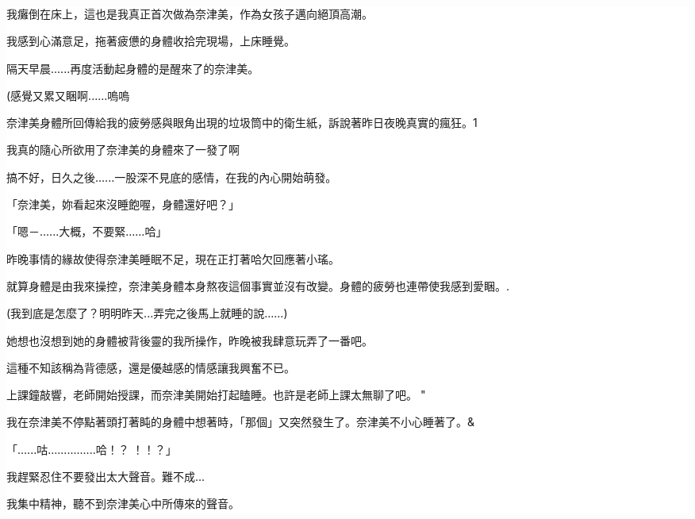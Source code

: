 我癱倒在床上，這也是我真正首次做為奈津美，作為女孩子邁向絕頂高潮。



我感到心滿意足，拖著疲憊的身體收拾完現場，上床睡覺。



隔天早晨......再度活動起身體的是醒來了的奈津美。



(感覺又累又睏啊......嗚嗚



奈津美身體所回傳給我的疲勞感與眼角出現的垃圾筒中的衛生紙，訴說著昨日夜晚真實的瘋狂。1





我真的隨心所欲用了奈津美的身體來了一發了啊



搞不好，日久之後......一股深不見底的感情，在我的內心開始萌發。



「奈津美，妳看起來沒睡飽喔，身體還好吧？」



「嗯－......大概，不要緊......哈」



昨晚事情的緣故使得奈津美睡眠不足，現在正打著哈欠回應著小瑤。



就算身體是由我來操控，奈津美身體本身熬夜這個事實並沒有改變。身體的疲勞也連帶使我感到愛睏。.



(我到底是怎麼了？明明昨天...弄完之後馬上就睡的說......)



她想也沒想到她的身體被背後靈的我所操作，昨晚被我肆意玩弄了一番吧。



這種不知該稱為背德感，還是優越感的情感讓我興奮不已。



上課鐘敲響，老師開始授課，而奈津美開始打起瞌睡。也許是老師上課太無聊了吧。 "



我在奈津美不停點著頭打著盹的身體中想著時，「那個」又突然發生了。奈津美不小心睡著了。&



「......咕...............哈！？ ！！？」



我趕緊忍住不要發出太大聲音。難不成...



我集中精神，聽不到奈津美心中所傳來的聲音。

